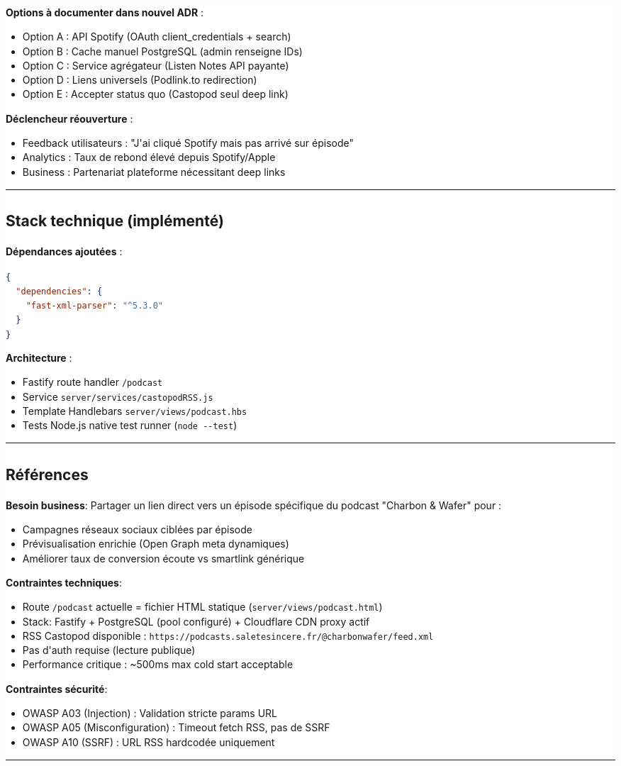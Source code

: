 **Options à documenter dans nouvel ADR** :
- Option A : API Spotify (OAuth client_credentials + search)
- Option B : Cache manuel PostgreSQL (admin renseigne IDs)
- Option C : Service agrégateur (Listen Notes API payante)
- Option D : Liens universels (Podlink.to redirection)
- Option E : Accepter status quo (Castopod seul deep link)

**Déclencheur réouverture** :
- Feedback utilisateurs : "J'ai cliqué Spotify mais pas arrivé sur épisode"
- Analytics : Taux de rebond élevé depuis Spotify/Apple
- Business : Partenariat plateforme nécessitant deep links

---

## Stack technique (implémenté)

**Dépendances ajoutées** :
```json
{
  "dependencies": {
    "fast-xml-parser": "^5.3.0"
  }
}
```

**Architecture** :
- Fastify route handler `/podcast`
- Service `server/services/castopodRSS.js`
- Template Handlebars `server/views/podcast.hbs`
- Tests Node.js native test runner (`node --test`)

---

## Références

**Besoin business**: Partager un lien direct vers un épisode spécifique du podcast "Charbon & Wafer" pour :
- Campagnes réseaux sociaux ciblées par épisode
- Prévisualisation enrichie (Open Graph meta dynamiques)
- Améliorer taux de conversion écoute vs smartlink générique

**Contraintes techniques**:
- Route `/podcast` actuelle = fichier HTML statique (`server/views/podcast.html`)
- Stack: Fastify + PostgreSQL (pool configuré) + Cloudflare CDN proxy actif
- RSS Castopod disponible : `https://podcasts.saletesincere.fr/@charbonwafer/feed.xml`
- Pas d'auth requise (lecture publique)
- Performance critique : ~500ms max cold start acceptable

**Contraintes sécurité**:
- OWASP A03 (Injection) : Validation stricte params URL
- OWASP A05 (Misconfiguration) : Timeout fetch RSS, pas de SSRF
- OWASP A10 (SSRF) : URL RSS hardcodée uniquement

---
